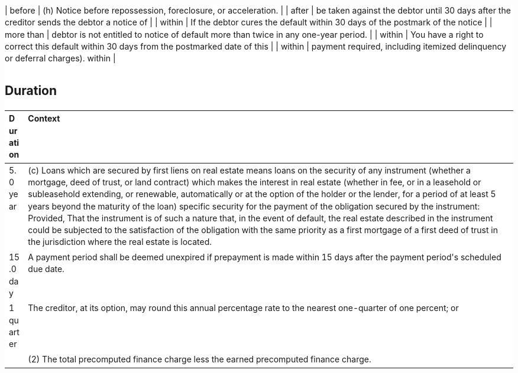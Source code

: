 | before        | (h) Notice  before  repossession, foreclosure, or acceleration.                                             |
| after         | be taken against the debtor until 30 days after the creditor sends the debtor a notice of                   |
| within        | If the debtor cures the default  within 30 days of the postmark of the notice                               |
| more than     | debtor is not entitled to notice of default more than  twice in any one-year period.                        |
| within        | You have a right to correct this default  within 30 days from the postmarked date of this                   |
| within        | payment required, including itemized delinquency or deferral charges). within                               |


## Duration

| Duration   | Context                                                                                                                                                                                                                                                                                                                                                                                                                                                                                                                                                                                                                                                                                                                                                                                                        |
|:-----------|:---------------------------------------------------------------------------------------------------------------------------------------------------------------------------------------------------------------------------------------------------------------------------------------------------------------------------------------------------------------------------------------------------------------------------------------------------------------------------------------------------------------------------------------------------------------------------------------------------------------------------------------------------------------------------------------------------------------------------------------------------------------------------------------------------------------|
| 5.0 year   | (c) Loans which are secured by first liens on real estate means loans on the security of any instrument (whether a mortgage, deed of trust, or land contract) which makes the interest in real estate (whether in fee, or in a leasehold or subleasehold extending, or renewable, automatically or at the option of the holder or the lender, for a period of at least 5 years beyond the maturity of the loan) specific security for the payment of the obligation secured by the instrument: Provided, That the instrument is of such a nature that, in the event of default, the real estate described in the instrument could be subjected to the satisfaction of the obligation with the same priority as a first mortgage of a first deed of trust in the jurisdiction where the real estate is located. |
| 15.0 day   | A payment period shall be deemed unexpired if prepayment is made within 15 days after the payment period's scheduled due date.                                                                                                                                                                                                                                                                                                                                                                                                                                                                                                                                                                                                                                                                                 |
| 1 quarter  | The creditor, at its option, may round this annual percentage rate to the nearest one-quarter of one percent; or                                                                                                                                                                                                                                                                                                                                                                                                                                                                                                                                                                                                                                                                                               |
|            |           (2) The total precomputed finance charge less the earned precomputed finance charge.                                                                                                                                                                                                                                                                                                                                                                                                                                                                                                                                                                                                                                                                                                                 |